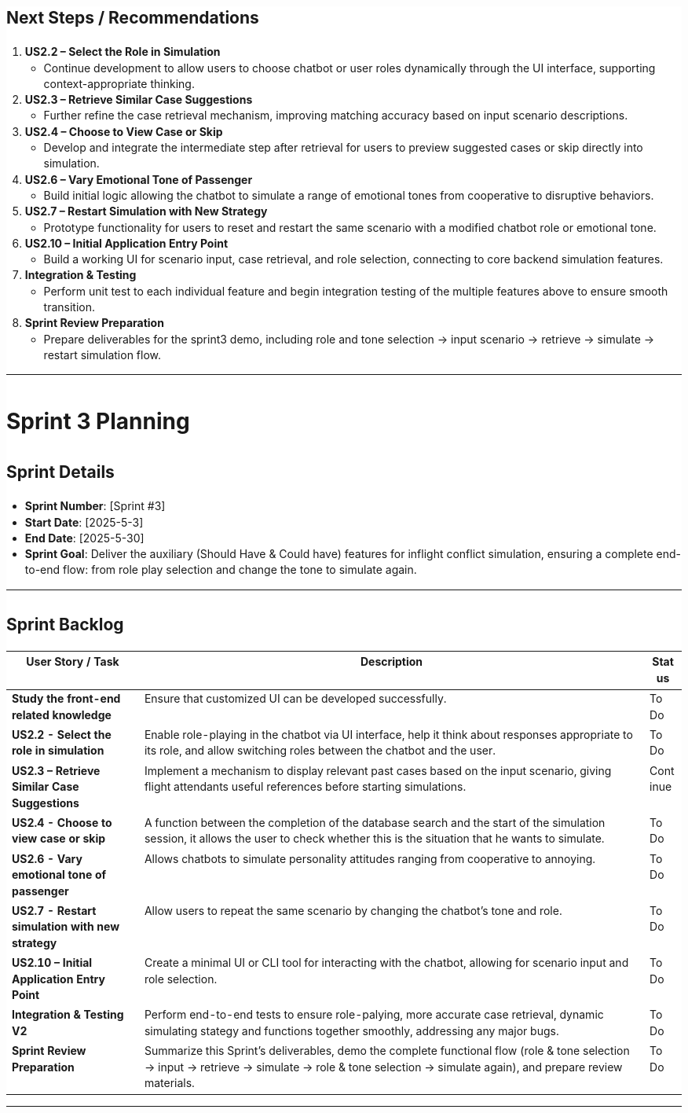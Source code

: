 
## Next Steps / Recommendations
1. **US2.2 – Select the Role in Simulation**
    - Continue development to allow users to choose chatbot or user roles dynamically through the UI interface, supporting context-appropriate thinking.
2. **US2.3 – Retrieve Similar Case Suggestions**
    - Further refine the case retrieval mechanism, improving matching accuracy based on input scenario descriptions.
3. **US2.4 – Choose to View Case or Skip**
    - Develop and integrate the intermediate step after retrieval for users to preview suggested cases or skip directly into simulation.
4. **US2.6 – Vary Emotional Tone of Passenger**
    - Build initial logic allowing the chatbot to simulate a range of emotional tones from cooperative to disruptive behaviors.
5. **US2.7 – Restart Simulation with New Strategy**
    - Prototype functionality for users to reset and restart the same scenario with a modified chatbot role or emotional tone.
6. **US2.10 – Initial Application Entry Point**
    - Build a working UI for scenario input, case retrieval, and role selection, connecting to core backend simulation features.
7. **Integration & Testing**
    - Perform unit test to each individual feature and begin integration testing of the multiple features above to ensure smooth transition.
8. **Sprint Review Preparation**
    - Prepare deliverables for the sprint3 demo, including role and tone selection → input scenario → retrieve → simulate → restart simulation flow.

---

# Sprint 3 Planning

## Sprint Details
- **Sprint Number**: [Sprint #3]
- **Start Date**: [2025-5-3]
- **End Date**: [2025-5-30]
- **Sprint Goal**: Deliver the auxiliary (Should Have & Could have) features for inflight conflict simulation, ensuring a complete end-to-end flow: from role play selection and change the tone to simulate again.

---

## Sprint Backlog

| User Story / Task                                   | Description                                                                                                                                                      | Status |
|-----------------------------------------------------|------------------------------------------------------------------------------------------------------------------------------------------------------------------|--------|
| **Study the front-end related knowledge** | Ensure that customized UI can be developed successfully. | To Do |
| **US2.2 - Select the role in simulation**                 | Enable role-playing in the chatbot via UI interface, help it think about responses appropriate to its role, and allow switching roles between the chatbot and the user. | To Do |
| **US2.3 – Retrieve Similar Case Suggestions**       | Implement a mechanism to display relevant past cases based on the input scenario, giving flight attendants useful references before starting simulations.        | Continue |
| **US2.4 - Choose to view case or skip**      | A function between the completion of the database search and the start of the simulation session, it allows the user to check whether this is the situation that he wants to simulate. | To Do |
| **US2.6 - Vary emotional tone of passenger**        | Allows chatbots to simulate personality attitudes ranging from cooperative to annoying. | To Do |
| **US2.7 - Restart simulation with new strategy**        | Allow users to repeat the same scenario by changing the chatbot’s tone and role. | To Do |
| **US2.10 – Initial Application Entry Point**        | Create a minimal UI or CLI tool for interacting with the chatbot, allowing for scenario input and role selection.                                               | To Do |
| **Integration & Testing V2**                           | Perform end-to-end tests to ensure role-palying, more accurate case retrieval, dynamic simulating stategy and functions together smoothly, addressing any major bugs. | To Do |
| **Sprint Review Preparation**                       | Summarize this Sprint’s deliverables, demo the complete functional flow (role & tone selection → input → retrieve → simulate → role & tone selection → simulate again), and prepare review materials.                                      | To Do |

---